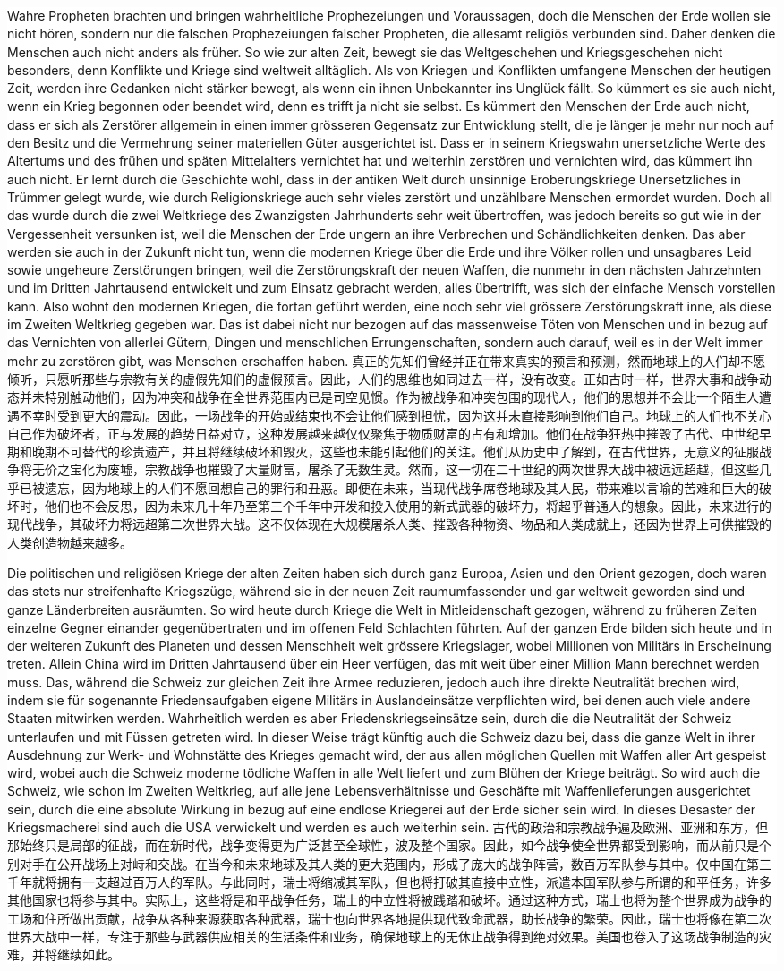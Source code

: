 Wahre Propheten brachten und bringen wahrheitliche Prophezeiungen und Voraussagen, doch die Menschen der Erde wollen sie nicht hören, sondern nur die falschen Prophezeiungen falscher Propheten, die allesamt religiös verbunden sind. Daher denken die Menschen auch nicht anders als früher. So wie zur alten Zeit, bewegt sie das Weltgeschehen und Kriegsgeschehen nicht besonders, denn Konflikte und Kriege sind weltweit alltäglich. Als von Kriegen und Konflikten umfangene Menschen der heutigen Zeit, werden ihre Gedanken nicht stärker bewegt, als wenn ein ihnen Unbekannter ins Unglück fällt. So kümmert es sie auch nicht, wenn ein Krieg begonnen oder beendet wird, denn es trifft ja nicht sie selbst. Es kümmert den Menschen der Erde auch nicht, dass er sich als Zerstörer allgemein in einen immer grösseren Gegensatz zur Entwicklung stellt, die je länger je mehr nur noch auf den Besitz und die Vermehrung seiner materiellen Güter ausgerichtet ist. Dass er in seinem Kriegswahn unersetzliche Werte des Altertums und des frühen und späten Mittelalters vernichtet hat und weiterhin zerstören und vernichten wird, das kümmert ihn auch nicht. Er lernt durch die Geschichte wohl, dass in der antiken Welt durch unsinnige Eroberungskriege Unersetzliches in Trümmer gelegt wurde, wie durch Religionskriege auch sehr vieles zerstört und unzählbare Menschen ermordet wurden. Doch all das wurde durch die zwei Weltkriege des Zwanzigsten Jahrhunderts sehr weit übertroffen, was jedoch bereits so gut wie in der Vergessenheit versunken ist, weil die Menschen der Erde ungern an ihre Verbrechen und Schändlichkeiten denken. Das aber werden sie auch in der Zukunft nicht tun, wenn die modernen Kriege über die Erde und ihre Völker rollen und unsagbares Leid sowie ungeheure Zerstörungen bringen, weil die Zerstörungskraft der neuen Waffen, die nunmehr in den nächsten Jahrzehnten und im Dritten Jahrtausend entwickelt und zum Einsatz gebracht werden, alles übertrifft, was sich der einfache Mensch vorstellen kann. Also wohnt den modernen Kriegen, die fortan geführt werden, eine noch sehr viel grössere Zerstörungskraft inne, als diese im Zweiten Weltkrieg gegeben war. Das ist dabei nicht nur bezogen auf das massenweise Töten von Menschen und in bezug auf das Vernichten von allerlei Gütern, Dingen und menschlichen Errungenschaften, sondern auch darauf, weil es in der Welt immer mehr zu zerstören gibt, was Menschen erschaffen haben.
真正的先知们曾经并正在带来真实的预言和预测，然而地球上的人们却不愿倾听，只愿听那些与宗教有关的虚假先知们的虚假预言。因此，人们的思维也如同过去一样，没有改变。正如古时一样，世界大事和战争动态并未特别触动他们，因为冲突和战争在全世界范围内已是司空见惯。作为被战争和冲突包围的现代人，他们的思想并不会比一个陌生人遭遇不幸时受到更大的震动。因此，一场战争的开始或结束也不会让他们感到担忧，因为这并未直接影响到他们自己。地球上的人们也不关心自己作为破坏者，正与发展的趋势日益对立，这种发展越来越仅仅聚焦于物质财富的占有和增加。他们在战争狂热中摧毁了古代、中世纪早期和晚期不可替代的珍贵遗产，并且将继续破坏和毁灭，这些也未能引起他们的关注。他们从历史中了解到，在古代世界，无意义的征服战争将无价之宝化为废墟，宗教战争也摧毁了大量财富，屠杀了无数生灵。然而，这一切在二十世纪的两次世界大战中被远远超越，但这些几乎已被遗忘，因为地球上的人们不愿回想自己的罪行和丑恶。即便在未来，当现代战争席卷地球及其人民，带来难以言喻的苦难和巨大的破坏时，他们也不会反思，因为未来几十年乃至第三个千年中开发和投入使用的新式武器的破坏力，将超乎普通人的想象。因此，未来进行的现代战争，其破坏力将远超第二次世界大战。这不仅体现在大规模屠杀人类、摧毁各种物资、物品和人类成就上，还因为世界上可供摧毁的人类创造物越来越多。

Die politischen und religiösen Kriege der alten Zeiten haben sich durch ganz Europa, Asien und den Orient gezogen, doch waren das stets nur streifenhafte Kriegszüge, während sie in der neuen Zeit raumumfassender und gar weltweit geworden sind und ganze Länderbreiten ausräumten. So wird heute durch Kriege die Welt in Mitleidenschaft gezogen, während zu früheren Zeiten einzelne Gegner einander gegenübertraten und im offenen Feld Schlachten führten. Auf der ganzen Erde bilden sich heute und in der weiteren Zukunft des Planeten und dessen Menschheit weit grössere Kriegslager, wobei Millionen von Militärs in Erscheinung treten. Allein China wird im Dritten Jahrtausend über ein Heer verfügen, das mit weit über einer Million Mann berechnet werden muss. Das, während die Schweiz zur gleichen Zeit ihre Armee reduzieren, jedoch auch ihre direkte Neutralität brechen wird, indem sie für sogenannte Friedensaufgaben eigene Militärs in Auslandeinsätze verpflichten wird, bei denen auch viele andere Staaten mitwirken werden. Wahrheitlich werden es aber Friedenskriegseinsätze sein, durch die die Neutralität der Schweiz unterlaufen und mit Füssen getreten wird. In dieser Weise trägt künftig auch die Schweiz dazu bei, dass die ganze Welt in ihrer Ausdehnung zur Werk- und Wohnstätte des Krieges gemacht wird, der aus allen möglichen Quellen mit Waffen aller Art gespeist wird, wobei auch die Schweiz moderne tödliche Waffen in alle Welt liefert und zum Blühen der Kriege beiträgt. So wird auch die Schweiz, wie schon im Zweiten Weltkrieg, auf alle jene Lebensverhältnisse und Geschäfte mit Waffenlieferungen ausgerichtet sein, durch die eine absolute Wirkung in bezug auf eine endlose Kriegerei auf der Erde sicher sein wird. In dieses Desaster der Kriegsmacherei sind auch die USA verwickelt und werden es auch weiterhin sein.
古代的政治和宗教战争遍及欧洲、亚洲和东方，但那始终只是局部的征战，而在新时代，战争变得更为广泛甚至全球性，波及整个国家。因此，如今战争使全世界都受到影响，而从前只是个别对手在公开战场上对峙和交战。在当今和未来地球及其人类的更大范围内，形成了庞大的战争阵营，数百万军队参与其中。仅中国在第三千年就将拥有一支超过百万人的军队。与此同时，瑞士将缩减其军队，但也将打破其直接中立性，派遣本国军队参与所谓的和平任务，许多其他国家也将参与其中。实际上，这些将是和平战争任务，瑞士的中立性将被践踏和破坏。通过这种方式，瑞士也将为整个世界成为战争的工场和住所做出贡献，战争从各种来源获取各种武器，瑞士也向世界各地提供现代致命武器，助长战争的繁荣。因此，瑞士也将像在第二次世界大战中一样，专注于那些与武器供应相关的生活条件和业务，确保地球上的无休止战争得到绝对效果。美国也卷入了这场战争制造的灾难，并将继续如此。
